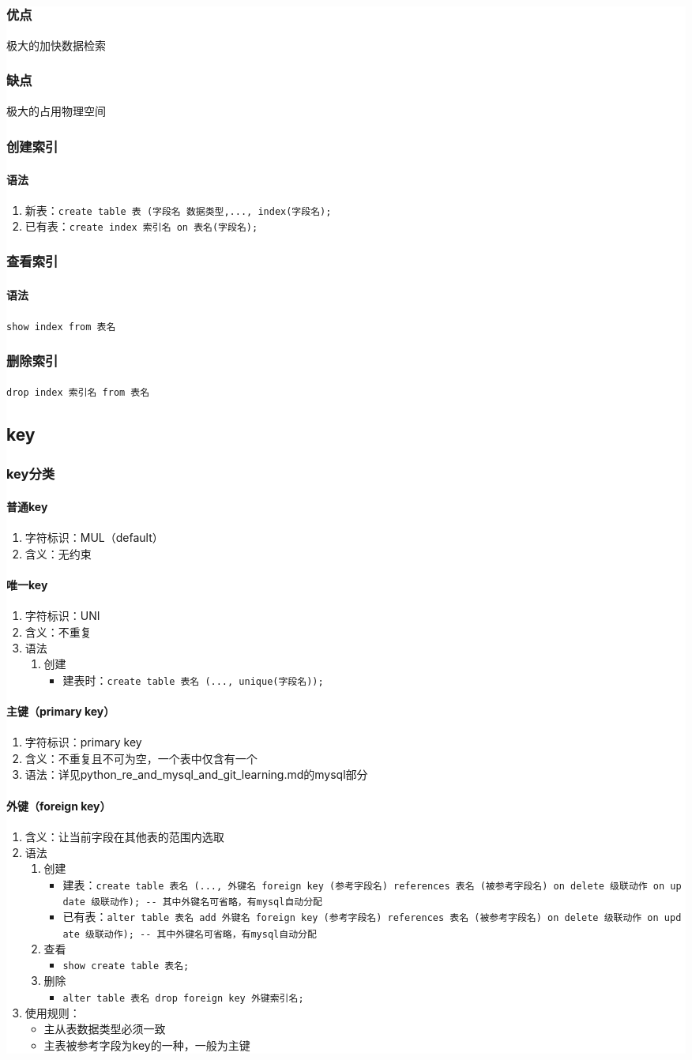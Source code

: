 ### 优点

极大的加快数据检索

### 缺点

极大的占用物理空间

### 创建索引

#### 语法

1. 新表：```create table 表 (字段名 数据类型,..., index(字段名);```
2. 已有表：```create index 索引名 on 表名(字段名);```

### 查看索引

#### 语法

```show index from 表名```

### 删除索引

```drop index 索引名 from 表名```

## key

### key分类

#### 普通key

1. 字符标识：MUL（default）
2. 含义：无约束

#### 唯一key

1. 字符标识：UNI
2. 含义：不重复
3. 语法
   1. 创建
      * 建表时：```create table 表名 (..., unique(字段名));```

#### 主键（primary key）

1. 字符标识：primary key
2. 含义：不重复且不可为空，一个表中仅含有一个
3. 语法：详见python_re_and_mysql_and_git_learning.md的mysql部分

#### 外键（foreign key）

1. 含义：让当前字段在其他表的范围内选取
2. 语法
   1. 创建
      * 建表：```create table 表名 (..., 外键名 foreign key (参考字段名) references 表名 (被参考字段名) on delete 级联动作 on update 级联动作); -- 其中外键名可省略，有mysql自动分配```
      * 已有表：```alter table 表名 add 外键名 foreign key (参考字段名) references 表名 (被参考字段名) on delete 级联动作 on update 级联动作); -- 其中外键名可省略，有mysql自动分配```
   2. 查看
      * ```show create table 表名;```
   3. 删除
      * ```alter table 表名 drop foreign key 外键索引名;```
3. 使用规则：
   * 主从表数据类型必须一致
   * 主表被参考字段为key的一种，一般为主键
```